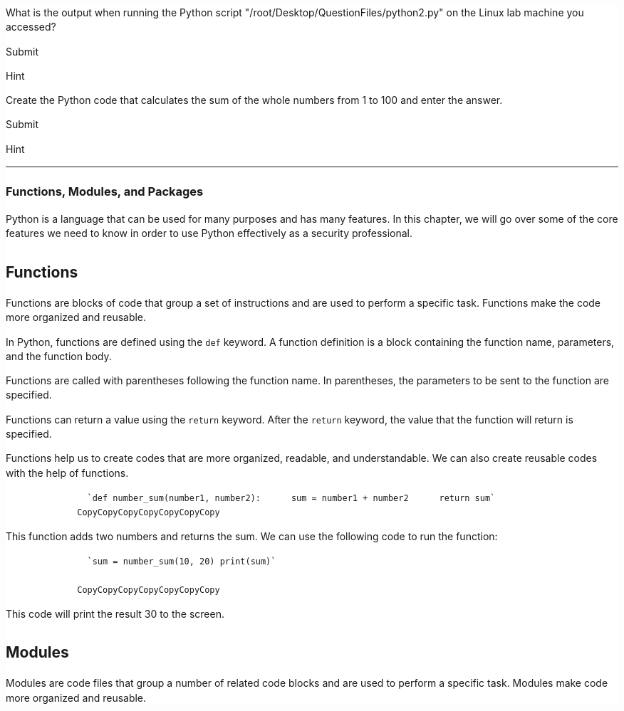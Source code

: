 What is the output when running the Python script "/root/Desktop/QuestionFiles/python2.py" on the Linux lab machine you accessed?

Submit

Hint

Create the Python code that calculates the sum of the whole numbers from 1 to 100 and enter the answer.

Submit

Hint


---


### Functions, Modules, and Packages

Python is a language that can be used for many purposes and has many features. In this chapter, we will go over some of the core features we need to know in order to use Python effectively as a security professional.

  

## Functions

Functions are blocks of code that group a set of instructions and are used to perform a specific task. Functions make the code more organized and reusable.

In Python, functions are defined using the `def` keyword. A function definition is a block containing the function name, parameters, and the function body.

Functions are called with parentheses following the function name. In parentheses, the parameters to be sent to the function are specified.

Functions can return a value using the `return` keyword. After the `return` keyword, the value that the function will return is specified.

Functions help us to create codes that are more organized, readable, and understandable. We can also create reusable codes with the help of functions.

                    `def number_sum(number1, number2):      sum = number1 + number2      return sum`
                  CopyCopyCopyCopyCopyCopyCopy

This function adds two numbers and returns the sum. We can use the following code to run the function:

                    `sum = number_sum(10, 20) print(sum)`

                  CopyCopyCopyCopyCopyCopyCopy

This code will print the result 30 to the screen.

## Modules

Modules are code files that group a number of related code blocks and are used to perform a specific task. Modules make code more organized and reusable.
